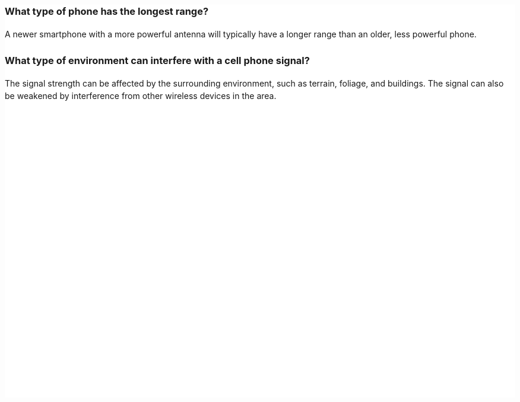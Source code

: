 <h3>What type of phone has the longest range?</h3>

<p>A newer smartphone with a more powerful antenna will typically have a longer range than an older, less powerful phone.</p>

<h3>What type of environment can interfere with a cell phone signal?</h3>

<p>The signal strength can be affected by the surrounding environment, such as terrain, foliage, and buildings. The signal can also be weakened by interference from other wireless devices in the area.</p>

<div style="position: relative; padding-bottom: 56.25%; overflow: hidden"><iframe src="https://www.youtube.com/embed/-pBhgkibTEk" frameborder="0" allow="accelerometer; autoplay; clipboard-write; encrypted-media; gyroscope; picture-in-picture; web-share" allowfullscreen style="position: absolute; top: 0; left: 0; width: 100%; height: 100%;"></iframe>
</div>